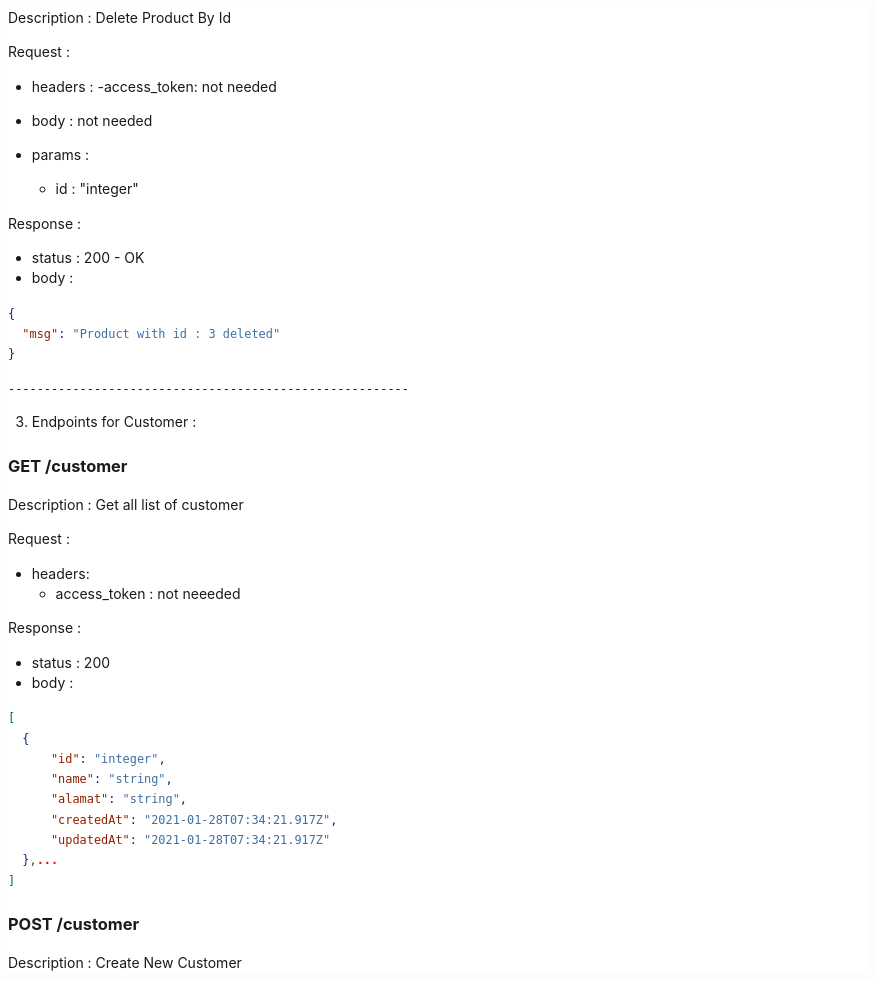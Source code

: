 Description : Delete Product By Id

Request :

  - headers :
    -access_token: not needed

  - body : not needed

  - params : 
    - id : "integer"

Response : 

  - status : 200 - OK
  - body : 
  
  ```json
  {
    "msg": "Product with id : 3 deleted"
  }
  ```






`--------------------------------------------------------`

3. Endpoints for Customer :

### GET /customer

Description : Get all list of customer

Request :
  - headers: 
    - access_token : not neeeded

Response :
  - status : 200 
  - body : 

  ```json
  [
    {
        "id": "integer",
        "name": "string",
        "alamat": "string",
        "createdAt": "2021-01-28T07:34:21.917Z",
        "updatedAt": "2021-01-28T07:34:21.917Z"
    },...
  ]
  ```


### POST /customer

  Description : Create New Customer 
